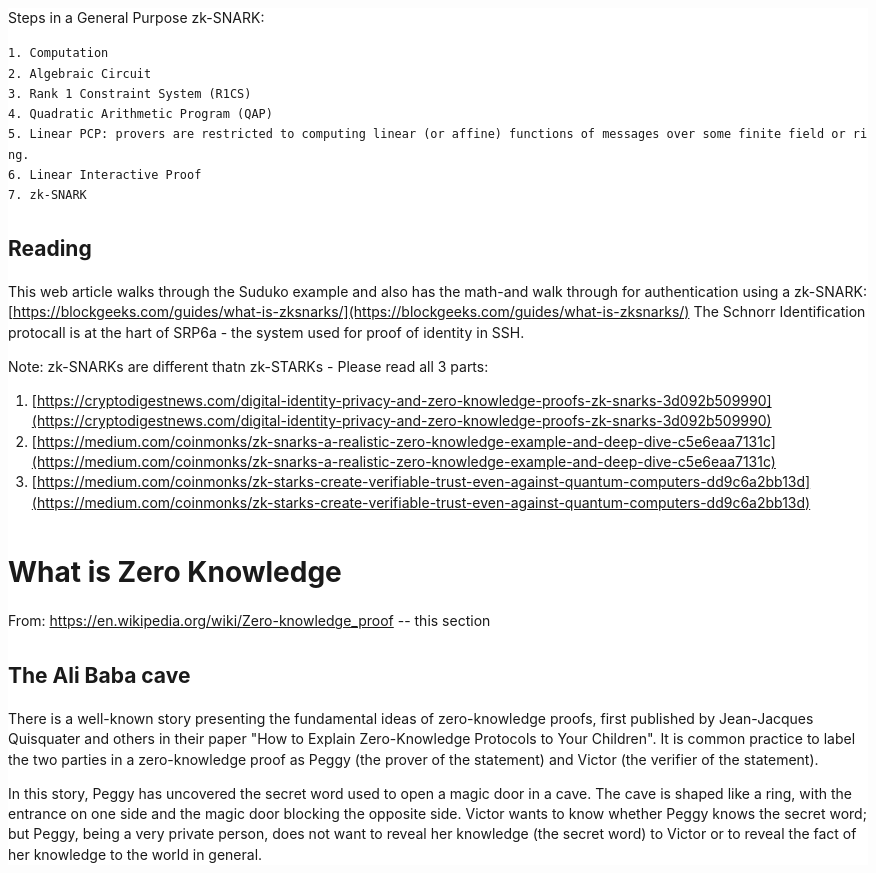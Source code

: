 Steps in a General Purpose zk-SNARK:

	1. Computation
	2. Algebraic Circuit
	3. Rank 1 Constraint System (R1CS)
	4. Quadratic Arithmetic Program (QAP)
	5. Linear PCP: provers are restricted to computing linear (or affine) functions of messages over some finite field or ring.
	6. Linear Interactive Proof
	7. zk-SNARK

## Reading

This web article walks through the Suduko example and also has the math-and walk through for authentication using a zk-SNARK:
[https://blockgeeks.com/guides/what-is-zksnarks/](https://blockgeeks.com/guides/what-is-zksnarks/)  The Schnorr Identification
protocall is at the hart of SRP6a - the system used for proof of identity in SSH.

Note: zk-SNARKs are different thatn zk-STARKs -  Please read all 3 parts:

1. [https://cryptodigestnews.com/digital-identity-privacy-and-zero-knowledge-proofs-zk-snarks-3d092b509990](https://cryptodigestnews.com/digital-identity-privacy-and-zero-knowledge-proofs-zk-snarks-3d092b509990)
2. [https://medium.com/coinmonks/zk-snarks-a-realistic-zero-knowledge-example-and-deep-dive-c5e6eaa7131c](https://medium.com/coinmonks/zk-snarks-a-realistic-zero-knowledge-example-and-deep-dive-c5e6eaa7131c)
3. [https://medium.com/coinmonks/zk-starks-create-verifiable-trust-even-against-quantum-computers-dd9c6a2bb13d](https://medium.com/coinmonks/zk-starks-create-verifiable-trust-even-against-quantum-computers-dd9c6a2bb13d)

# What is Zero Knowledge

From: https://en.wikipedia.org/wiki/Zero-knowledge_proof -- this section

## The Ali Baba cave

There is a well-known story presenting the fundamental ideas of zero-knowledge proofs, first published by Jean-Jacques
Quisquater and others in their paper "How to Explain Zero-Knowledge Protocols to Your Children". It is common
practice to label the two parties in a zero-knowledge proof as Peggy (the prover of the statement) and Victor (the
verifier of the statement).

In this story, Peggy has uncovered the secret word used to open a magic door in a cave. The cave is shaped like a ring,
with the entrance on one side and the magic door blocking the opposite side. Victor wants to know whether Peggy knows
the secret word; but Peggy, being a very private person, does not want to reveal her knowledge (the secret word) to
Victor or to reveal the fact of her knowledge to the world in general.
